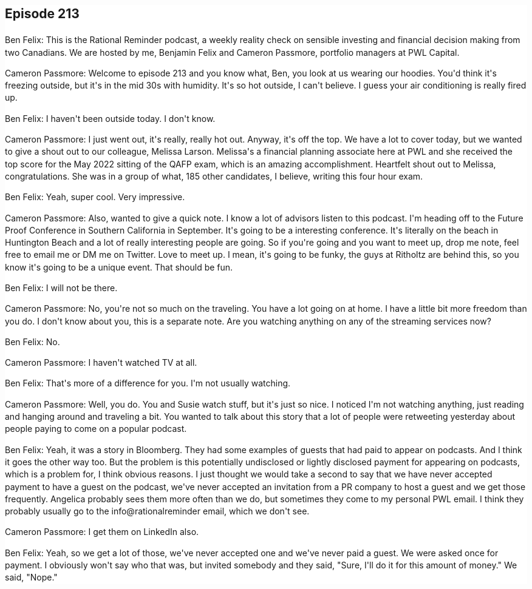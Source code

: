 ## Episode 213

Ben Felix: This is the Rational Reminder podcast, a weekly reality check on sensible investing and financial decision making from two Canadians. We are hosted by me, Benjamin Felix and Cameron Passmore, portfolio managers at PWL Capital.

Cameron Passmore: Welcome to episode 213 and you know what, Ben, you look at us wearing our hoodies. You'd think it's freezing outside, but it's in the mid 30s with humidity. It's so hot outside, I can't believe. I guess your air conditioning is really fired up.

Ben Felix: I haven't been outside today. I don't know.

Cameron Passmore: I just went out, it's really, really hot out. Anyway, it's off the top. We have a lot to cover today, but we wanted to give a shout out to our colleague, Melissa Larson. Melissa's a financial planning associate here at PWL and she received the top score for the May 2022 sitting of the QAFP exam, which is an amazing accomplishment. Heartfelt shout out to Melissa, congratulations. She was in a group of what, 185 other candidates, I believe, writing this four hour exam.

Ben Felix: Yeah, super cool. Very impressive.

Cameron Passmore: Also, wanted to give a quick note. I know a lot of advisors listen to this podcast. I'm heading off to the Future Proof Conference in Southern California in September. It's going to be a interesting conference. It's literally on the beach in Huntington Beach and a lot of really interesting people are going. So if you're going and you want to meet up, drop me note, feel free to email me or DM me on Twitter. Love to meet up. I mean, it's going to be funky, the guys at Ritholtz are behind this, so you know it's going to be a unique event. That should be fun.

Ben Felix: I will not be there.

Cameron Passmore: No, you're not so much on the traveling. You have a lot going on at home. I have a little bit more freedom than you do. I don't know about you, this is a separate note. Are you watching anything on any of the streaming services now?

Ben Felix: No.

Cameron Passmore: I haven't watched TV at all.

Ben Felix: That's more of a difference for you. I'm not usually watching.

Cameron Passmore: Well, you do. You and Susie watch stuff, but it's just so nice. I noticed I'm not watching anything, just reading and hanging around and traveling a bit. You wanted to talk about this story that a lot of people were retweeting yesterday about people paying to come on a popular podcast.

Ben Felix: Yeah, it was a story in Bloomberg. They had some examples of guests that had paid to appear on podcasts. And I think it goes the other way too. But the problem is this potentially undisclosed or lightly disclosed payment for appearing on podcasts, which is a problem for, I think obvious reasons. I just thought we would take a second to say that we have never accepted payment to have a guest on the podcast, we've never accepted an invitation from a PR company to host a guest and we get those frequently. Angelica probably sees them more often than we do, but sometimes they come to my personal PWL email. I think they probably usually go to the info@rationalreminder email, which we don't see.

Cameron Passmore: I get them on LinkedIn also.

Ben Felix: Yeah, so we get a lot of those, we've never accepted one and we've never paid a guest. We were asked once for payment. I obviously won't say who that was, but invited somebody and they said, "Sure, I'll do it for this amount of money." We said, "Nope."
